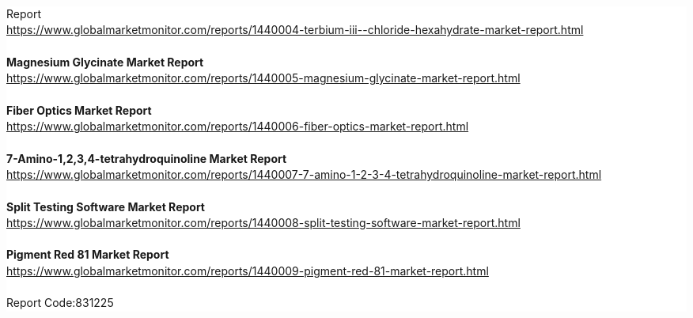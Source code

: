 Report</strong><br /><a href="https://www.globalmarketmonitor.com/reports/1440004-terbium-iii--chloride-hexahydrate-market-report.html">https://www.globalmarketmonitor.com/reports/1440004-terbium-iii--chloride-hexahydrate-market-report.html</a><br /><br /><strong>Magnesium Glycinate Market Report</strong><br /><a href="https://www.globalmarketmonitor.com/reports/1440005-magnesium-glycinate-market-report.html">https://www.globalmarketmonitor.com/reports/1440005-magnesium-glycinate-market-report.html</a><br /><br /><strong>Fiber Optics Market Report</strong><br /><a href="https://www.globalmarketmonitor.com/reports/1440006-fiber-optics-market-report.html">https://www.globalmarketmonitor.com/reports/1440006-fiber-optics-market-report.html</a><br /><br /><strong>7-Amino-1,2,3,4-tetrahydroquinoline Market Report</strong><br /><a href="https://www.globalmarketmonitor.com/reports/1440007-7-amino-1-2-3-4-tetrahydroquinoline-market-report.html">https://www.globalmarketmonitor.com/reports/1440007-7-amino-1-2-3-4-tetrahydroquinoline-market-report.html</a><br /><br /><strong>Split Testing Software Market Report</strong><br /><a href="https://www.globalmarketmonitor.com/reports/1440008-split-testing-software-market-report.html">https://www.globalmarketmonitor.com/reports/1440008-split-testing-software-market-report.html</a><br /><br /><strong>Pigment Red 81 Market Report</strong><br /><a href="https://www.globalmarketmonitor.com/reports/1440009-pigment-red-81-market-report.html">https://www.globalmarketmonitor.com/reports/1440009-pigment-red-81-market-report.html</a><br /><br />Report Code:831225</p>
